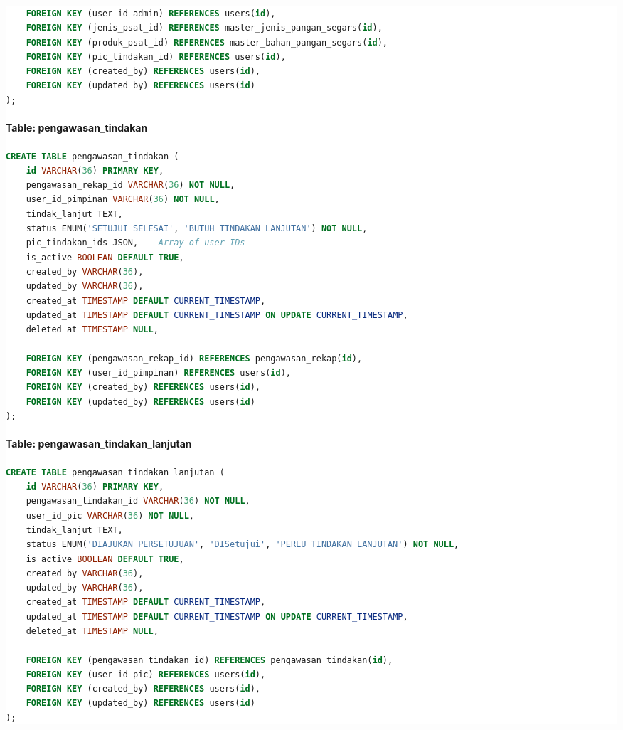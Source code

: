 ```sql
    FOREIGN KEY (user_id_admin) REFERENCES users(id),
    FOREIGN KEY (jenis_psat_id) REFERENCES master_jenis_pangan_segars(id),
    FOREIGN KEY (produk_psat_id) REFERENCES master_bahan_pangan_segars(id),
    FOREIGN KEY (pic_tindakan_id) REFERENCES users(id),
    FOREIGN KEY (created_by) REFERENCES users(id),
    FOREIGN KEY (updated_by) REFERENCES users(id)
);
```

#### Table: pengawasan_tindakan
```sql
CREATE TABLE pengawasan_tindakan (
    id VARCHAR(36) PRIMARY KEY,
    pengawasan_rekap_id VARCHAR(36) NOT NULL,
    user_id_pimpinan VARCHAR(36) NOT NULL,
    tindak_lanjut TEXT,
    status ENUM('SETUJUI_SELESAI', 'BUTUH_TINDAKAN_LANJUTAN') NOT NULL,
    pic_tindakan_ids JSON, -- Array of user IDs
    is_active BOOLEAN DEFAULT TRUE,
    created_by VARCHAR(36),
    updated_by VARCHAR(36),
    created_at TIMESTAMP DEFAULT CURRENT_TIMESTAMP,
    updated_at TIMESTAMP DEFAULT CURRENT_TIMESTAMP ON UPDATE CURRENT_TIMESTAMP,
    deleted_at TIMESTAMP NULL,
    
    FOREIGN KEY (pengawasan_rekap_id) REFERENCES pengawasan_rekap(id),
    FOREIGN KEY (user_id_pimpinan) REFERENCES users(id),
    FOREIGN KEY (created_by) REFERENCES users(id),
    FOREIGN KEY (updated_by) REFERENCES users(id)
);
```

#### Table: pengawasan_tindakan_lanjutan
```sql
CREATE TABLE pengawasan_tindakan_lanjutan (
    id VARCHAR(36) PRIMARY KEY,
    pengawasan_tindakan_id VARCHAR(36) NOT NULL,
    user_id_pic VARCHAR(36) NOT NULL,
    tindak_lanjut TEXT,
    status ENUM('DIAJUKAN_PERSETUJUAN', 'DISetujui', 'PERLU_TINDAKAN_LANJUTAN') NOT NULL,
    is_active BOOLEAN DEFAULT TRUE,
    created_by VARCHAR(36),
    updated_by VARCHAR(36),
    created_at TIMESTAMP DEFAULT CURRENT_TIMESTAMP,
    updated_at TIMESTAMP DEFAULT CURRENT_TIMESTAMP ON UPDATE CURRENT_TIMESTAMP,
    deleted_at TIMESTAMP NULL,
    
    FOREIGN KEY (pengawasan_tindakan_id) REFERENCES pengawasan_tindakan(id),
    FOREIGN KEY (user_id_pic) REFERENCES users(id),
    FOREIGN KEY (created_by) REFERENCES users(id),
    FOREIGN KEY (updated_by) REFERENCES users(id)
);
```
